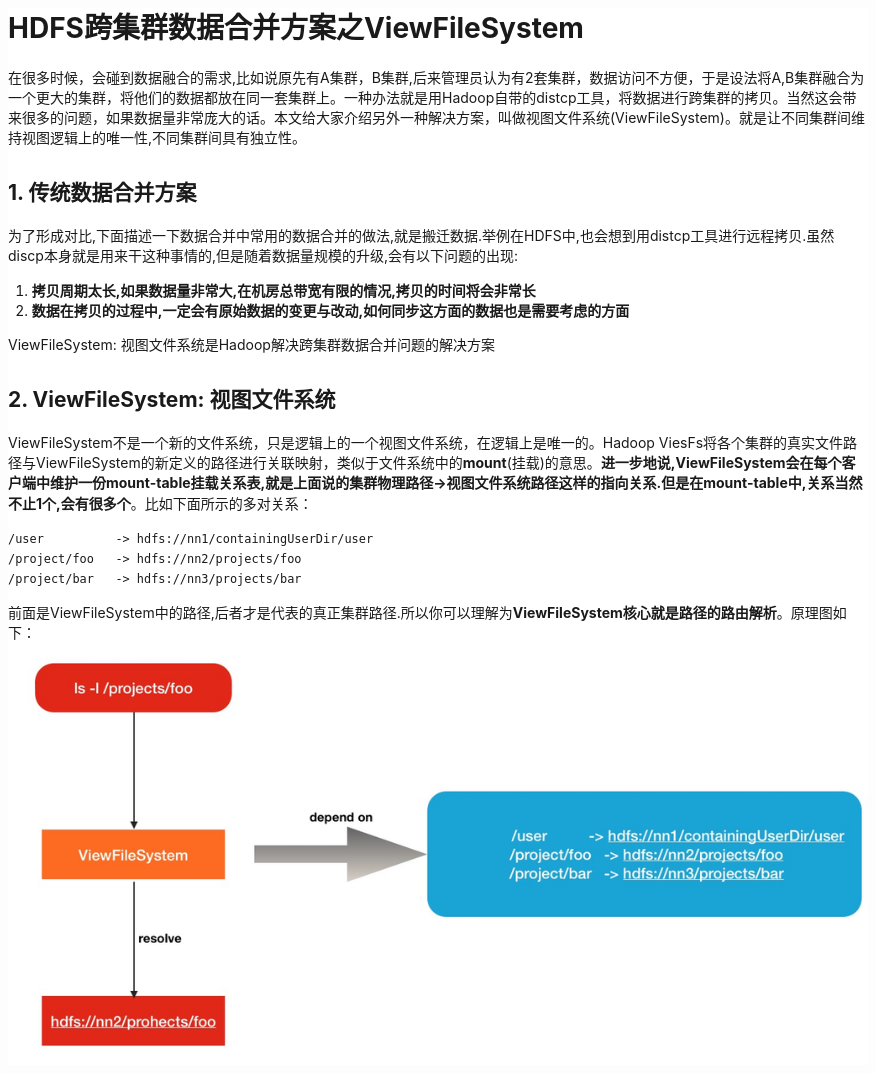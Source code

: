 # HDFS跨集群数据合并方案之ViewFileSystem

在很多时候，会碰到数据融合的需求,比如说原先有A集群，B集群,后来管理员认为有2套集群，数据访问不方便，于是设法将A,B集群融合为一个更大的集群，将他们的数据都放在同一套集群上。一种办法就是用Hadoop自带的distcp工具，将数据进行跨集群的拷贝。当然这会带来很多的问题，如果数据量非常庞大的话。本文给大家介绍另外一种解决方案，叫做视图文件系统(ViewFileSystem)。就是让不同集群间维持视图逻辑上的唯一性,不同集群间具有独立性。

## 1. 传统数据合并方案

为了形成对比,下面描述一下数据合并中常用的数据合并的做法,就是搬迁数据.举例在HDFS中,也会想到用distcp工具进行远程拷贝.虽然discp本身就是用来干这种事情的,但是随着数据量规模的升级,会有以下问题的出现:

1. **拷贝周期太长,如果数据量非常大,在机房总带宽有限的情况,拷贝的时间将会非常长**
2. **数据在拷贝的过程中,一定会有原始数据的变更与改动,如何同步这方面的数据也是需要考虑的方面**

ViewFileSystem: 视图文件系统是Hadoop解决跨集群数据合并问题的解决方案

## 2. ViewFileSystem: 视图文件系统

ViewFileSystem不是一个新的文件系统，只是逻辑上的一个视图文件系统，在逻辑上是唯一的。Hadoop ViesFs将各个集群的真实文件路径与ViewFileSystem的新定义的路径进行关联映射，类似于文件系统中的**mount**(挂载)的意思。**进一步地说,ViewFileSystem会在每个客户端中维护一份mount-table挂载关系表,就是上面说的集群物理路径->视图文件系统路径这样的指向关系.但是在mount-table中,关系当然不止1个,会有很多个**。比如下面所示的多对关系：

```
/user          -> hdfs://nn1/containingUserDir/user
/project/foo   -> hdfs://nn2/projects/foo
/project/bar   -> hdfs://nn3/projects/bar
```

前面是ViewFileSystem中的路径,后者才是代表的真正集群路径.所以你可以理解为**ViewFileSystem核心就是路径的路由解析**。原理图如下：

![](../img/ViewFileSystem_core.jpg)
